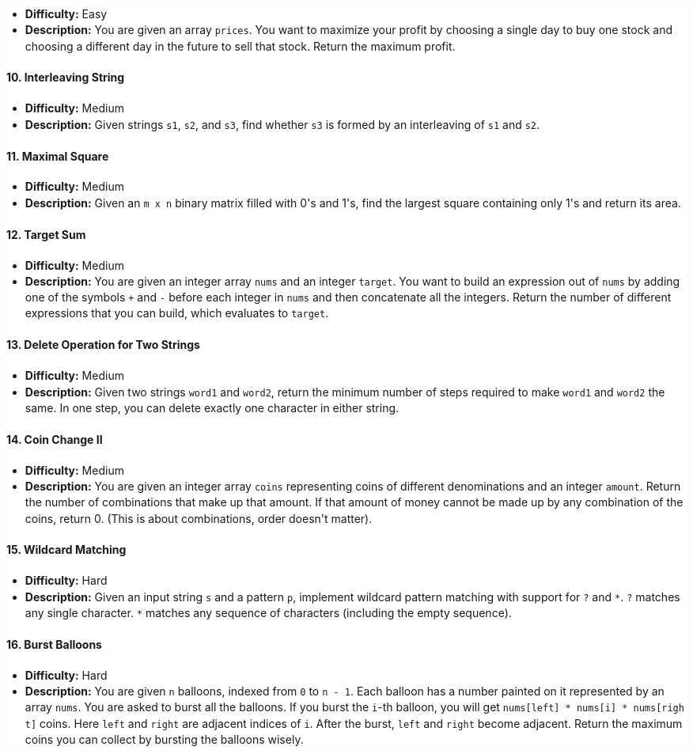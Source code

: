 - **Difficulty:** Easy
- **Description:** You are given an array `prices`. You want to maximize your profit by choosing a single day to buy one stock and choosing a different day in the future to sell that stock. Return the maximum profit.

#### **10. Interleaving String**

- **Difficulty:** Medium
- **Description:** Given strings `s1`, `s2`, and `s3`, find whether `s3` is formed by an interleaving of `s1` and `s2`.

#### **11. Maximal Square**

- **Difficulty:** Medium
- **Description:** Given an `m x n` binary matrix filled with 0's and 1's, find the largest square containing only 1's and return its area.

#### **12. Target Sum**

- **Difficulty:** Medium
- **Description:** You are given an integer array `nums` and an integer `target`. You want to build an expression out of `nums` by adding one of the symbols `+` and `-` before each integer in `nums` and then concatenate all the integers. Return the number of different expressions that you can build, which evaluates to `target`.

#### **13. Delete Operation for Two Strings**

- **Difficulty:** Medium
- **Description:** Given two strings `word1` and `word2`, return the minimum number of steps required to make `word1` and `word2` the same. In one step, you can delete exactly one character in either string.

#### **14. Coin Change II**

- **Difficulty:** Medium
- **Description:** You are given an integer array `coins` representing coins of different denominations and an integer `amount`. Return the number of combinations that make up that amount. If that amount of money cannot be made up by any combination of the coins, return 0. (This is about combinations, order doesn't matter).

#### **15. Wildcard Matching**

- **Difficulty:** Hard
- **Description:** Given an input string `s` and a pattern `p`, implement wildcard pattern matching with support for `?` and `*`. `?` matches any single character. `*` matches any sequence of characters (including the empty sequence).

#### **16. Burst Balloons**

- **Difficulty:** Hard
- **Description:** You are given `n` balloons, indexed from `0` to `n - 1`. Each balloon has a number painted on it represented by an array `nums`. You are asked to burst all the balloons. If you burst the `i`-th balloon, you will get `nums[left] * nums[i] * nums[right]` coins. Here `left` and `right` are adjacent indices of `i`. After the burst, `left` and `right` become adjacent. Return the maximum coins you can collect by bursting the balloons wisely.
